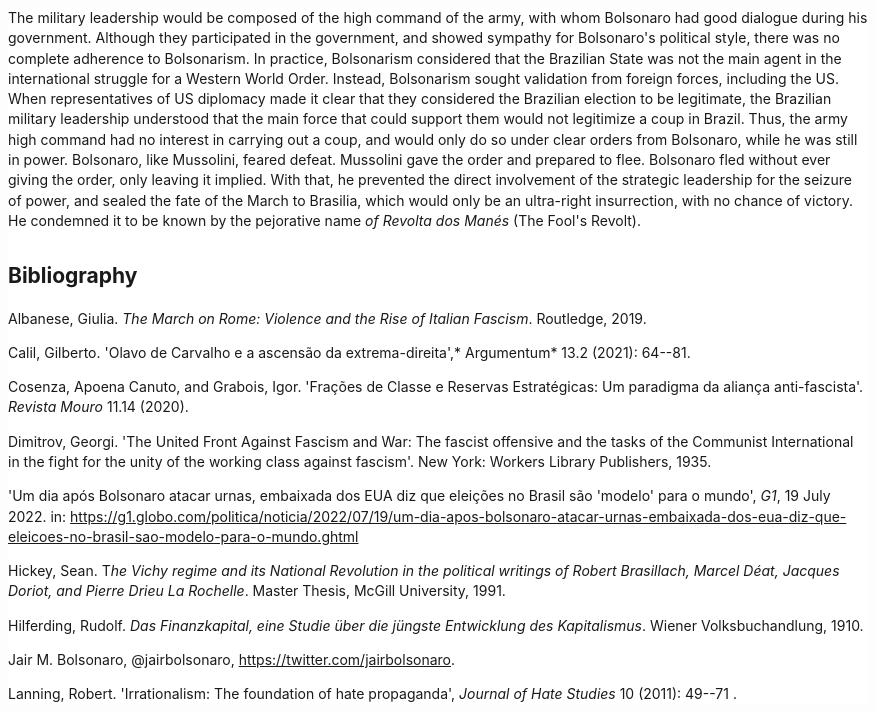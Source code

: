 The military leadership would be composed of the high command of the
army, with whom Bolsonaro had good dialogue during his government.
Although they participated in the government, and showed sympathy for
Bolsonaro\'s political style, there was no complete adherence to
Bolsonarism. In practice, Bolsonarism considered that the Brazilian
State was not the main agent in the international struggle for a Western
World Order. Instead, Bolsonarism sought validation from foreign forces,
including the US. When representatives of US diplomacy made it clear
that they considered the Brazilian election to be legitimate, the
Brazilian military leadership understood that the main force that could
support them would not legitimize a coup in Brazil. Thus, the army high
command had no interest in carrying out a coup, and would only do so
under clear orders from Bolsonaro, while he was still in power.
Bolsonaro, like Mussolini, feared defeat. Mussolini gave the order and
prepared to flee. Bolsonaro fled without ever giving the order, only
leaving it implied. With that, he prevented the direct involvement of
the strategic leadership for the seizure of power, and sealed the fate
of the March to Brasilia, which would only be an ultra-right
insurrection, with no chance of victory. He condemned it to be known by
the pejorative name *of Revolta dos Manés* (The Fool's Revolt).

## Bibliography

Albanese, Giulia. *The March on Rome: Violence and the Rise of Italian
Fascism*. Routledge, 2019.

Calil, Gilberto. 'Olavo de Carvalho e a ascensão da
extrema-direita',* Argumentum* 13.2 (2021): 64--81.

Cosenza, Apoena Canuto, and Grabois, Igor. 'Frações de Classe e Reservas
Estratégicas: Um paradigma da aliança anti-fascista'. *Revista Mouro*
11.14 (2020).

Dimitrov, Georgi. 'The United Front Against Fascism and War: The fascist
offensive and the tasks of the Communist International in the fight for
the unity of the working class against fascism'. New York: Workers
Library Publishers, 1935.

'Um dia após Bolsonaro atacar urnas, embaixada dos EUA diz que eleições
no Brasil são \'modelo\' para o mundo', *G1*, 19 July 2022. in:
https://g1.globo.com/politica/noticia/2022/07/19/um-dia-apos-bolsonaro-atacar-urnas-embaixada-dos-eua-diz-que-eleicoes-no-brasil-sao-modelo-para-o-mundo.ghtml

Hickey, Sean. T*he Vichy regime and its National Revolution in the
political writings of Robert Brasillach, Marcel Déat, Jacques Doriot,
and Pierre Drieu La Rochelle*. Master Thesis, McGill University, 1991.

Hilferding, Rudolf. *Das Finanzkapital, eine Studie über die jüngste
Entwicklung des Kapitalismus*. Wiener Volksbuchandlung, 1910.

Jair M. Bolsonaro, \@jairbolsonaro, https://twitter.com/jairbolsonaro.

Lanning, Robert. 'Irrationalism: The foundation of hate
propaganda', *Journal of Hate Studies* 10 (2011): 49--71 .
